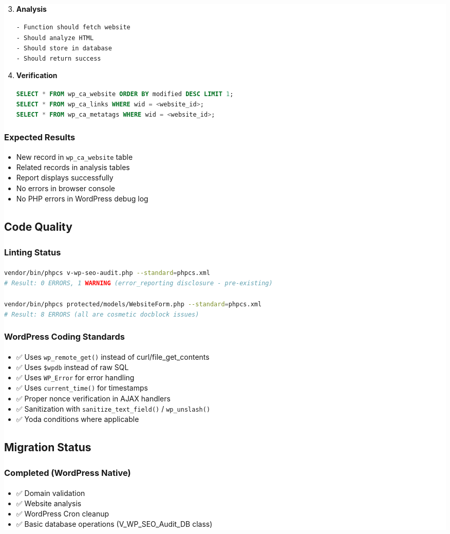 3. **Analysis**
   ```
   - Function should fetch website
   - Should analyze HTML
   - Should store in database
   - Should return success
   ```

4. **Verification**
   ```sql
   SELECT * FROM wp_ca_website ORDER BY modified DESC LIMIT 1;
   SELECT * FROM wp_ca_links WHERE wid = <website_id>;
   SELECT * FROM wp_ca_metatags WHERE wid = <website_id>;
   ```

### Expected Results

- New record in `wp_ca_website` table
- Related records in analysis tables
- Report displays successfully
- No errors in browser console
- No PHP errors in WordPress debug log

## Code Quality

### Linting Status

```bash
vendor/bin/phpcs v-wp-seo-audit.php --standard=phpcs.xml
# Result: 0 ERRORS, 1 WARNING (error_reporting disclosure - pre-existing)

vendor/bin/phpcs protected/models/WebsiteForm.php --standard=phpcs.xml  
# Result: 8 ERRORS (all are cosmetic docblock issues)
```

### WordPress Coding Standards

- ✅ Uses `wp_remote_get()` instead of curl/file_get_contents
- ✅ Uses `$wpdb` instead of raw SQL
- ✅ Uses `WP_Error` for error handling
- ✅ Uses `current_time()` for timestamps
- ✅ Proper nonce verification in AJAX handlers
- ✅ Sanitization with `sanitize_text_field()` / `wp_unslash()`
- ✅ Yoda conditions where applicable

## Migration Status

### Completed (WordPress Native)

- ✅ Domain validation
- ✅ Website analysis
- ✅ WordPress Cron cleanup
- ✅ Basic database operations (V_WP_SEO_Audit_DB class)

